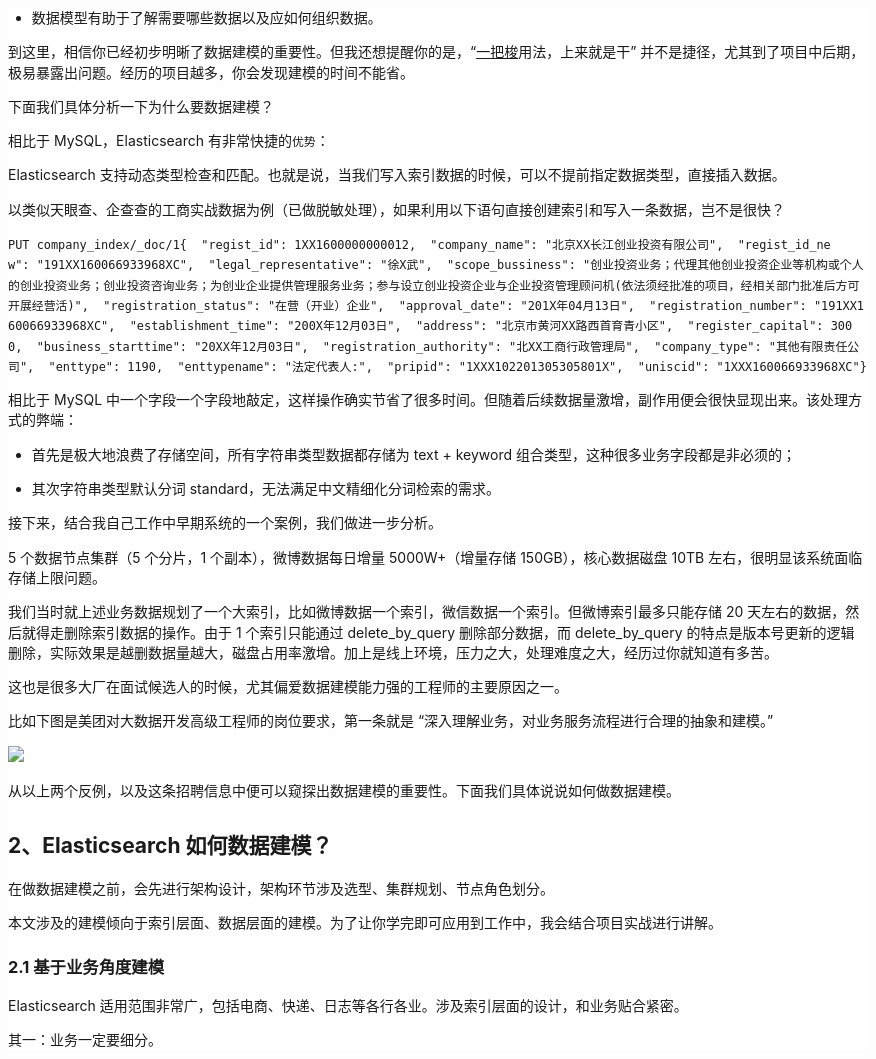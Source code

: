 *   数据模型有助于了解需要哪些数据以及应如何组织数据。
    

到这里，相信你已经初步明晰了数据建模的重要性。但我还想提醒你的是，“[一把梭](http://mp.weixin.qq.com/s?__biz=MzI2NDY1MTA3OQ==&mid=2247484640&idx=1&sn=2e734c41667751f17261731692c1555b&chksm=eaa82cc8dddfa5dee4e33400306ee00bc3d3d697dd41f643444f2ffcd3c95309e07ff22d9286&scene=21#wechat_redirect)用法，上来就是干” 并不是捷径，尤其到了项目中后期，极易暴露出问题。经历的项目越多，你会发现建模的时间不能省。

下面我们具体分析一下为什么要数据建模？

相比于 MySQL，Elasticsearch 有非常快捷的`优势`：

Elasticsearch 支持动态类型检查和匹配。也就是说，当我们写入索引数据的时候，可以不提前指定数据类型，直接插入数据。

以类似天眼查、企查查的工商实战数据为例（已做脱敏处理），如果利用以下语句直接创建索引和写入一条数据，岂不是很快？

```
PUT company_index/_doc/1{  "regist_id": 1XX1600000000012,  "company_name": "北京XX长江创业投资有限公司",  "regist_id_new": "191XX160066933968XC",  "legal_representative": "徐X武",  "scope_bussiness": "创业投资业务；代理其他创业投资企业等机构或个人的创业投资业务；创业投资咨询业务；为创业企业提供管理服务业务；参与设立创业投资企业与企业投资管理顾问机(依法须经批准的项目，经相关部门批准后方可开展经营活)",  "registration_status": "在营（开业）企业",  "approval_date": "201X年04月13日",  "registration_number": "191XX160066933968XC",  "establishment_time": "200X年12月03日",  "address": "北京市黄河XX路西首育青小区",  "register_capital": 3000,  "business_starttime": "20XX年12月03日",  "registration_authority": "北XX工商行政管理局",  "company_type": "其他有限责任公司",  "enttype": 1190,  "enttypename": "法定代表人:",  "pripid": "1XXX102201305305801X",  "uniscid": "1XXX160066933968XC"}
```

相比于 MySQL 中一个字段一个字段地敲定，这样操作确实节省了很多时间。但随着后续数据量激增，副作用便会很快显现出来。该处理方式的弊端：

*   首先是极大地浪费了存储空间，所有字符串类型数据都存储为 text + keyword 组合类型，这种很多业务字段都是非必须的；
    
*   其次字符串类型默认分词 standard，无法满足中文精细化分词检索的需求。
    

接下来，结合我自己工作中早期系统的一个案例，我们做进一步分析。

5 个数据节点集群（5 个分片，1 个副本），微博数据每日增量 5000W+（增量存储 150GB），核心数据磁盘 10TB 左右，很明显该系统面临存储上限问题。

我们当时就上述业务数据规划了一个大索引，比如微博数据一个索引，微信数据一个索引。但微博索引最多只能存储 20 天左右的数据，然后就得走删除索引数据的操作。由于 1 个索引只能通过 delete_by_query 删除部分数据，而 delete_by_query 的特点是版本号更新的逻辑删除，实际效果是越删数据量越大，磁盘占用率激增。加上是线上环境，压力之大，处理难度之大，经历过你就知道有多苦。

这也是很多大厂在面试候选人的时候，尤其偏爱数据建模能力强的工程师的主要原因之一。

比如下图是美团对大数据开发高级工程师的岗位要求，第一条就是 “深入理解业务，对业务服务流程进行合理的抽象和建模。”

![](https://mmbiz.qpic.cn/mmbiz_png/mjl8GCpsL9a2p3HdfNVKjklm5YTDab708rRibcuXcnvXey0hicbwxXTiajiae0478yPhTPGpuctib4H3batMMRlwBwg/640?wx_fmt=png)

从以上两个反例，以及这条招聘信息中便可以窥探出数据建模的重要性。下面我们具体说说如何做数据建模。

2、Elasticsearch 如何数据建模？
-----------------------

在做数据建模之前，会先进行架构设计，架构环节涉及选型、集群规划、节点角色划分。

本文涉及的建模倾向于索引层面、数据层面的建模。为了让你学完即可应用到工作中，我会结合项目实战进行讲解。

### 2.1 基于业务角度建模

Elasticsearch 适用范围非常广，包括电商、快递、日志等各行各业。涉及索引层面的设计，和业务贴合紧密。

其一：业务一定要细分。
